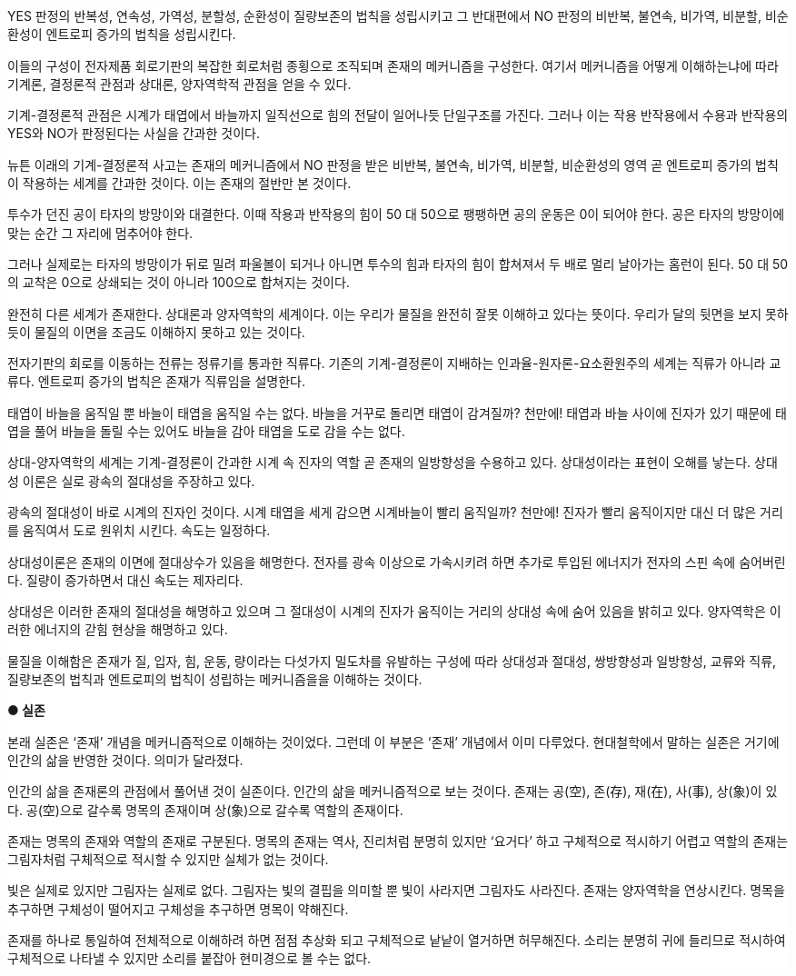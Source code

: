 YES 판정의 반복성, 연속성, 가역성, 분할성, 순환성이 질량보존의 법칙을 성립시키고 그 반대편에서 NO 판정의 비반복, 불연속, 비가역, 비분할, 비순환성이 엔트로피 증가의 법칙을 성립시킨다. 

이들의 구성이 전자제품 회로기판의 복잡한 회로처럼 종횡으로 조직되며 존재의 메커니즘을 구성한다. 여기서 메커니즘을 어떻게 이해하는냐에 따라 기계론, 결정론적 관점과 상대론, 양자역학적 관점을 얻을 수 있다. 

기계-결정론적 관점은 시계가 태엽에서 바늘까지 일직선으로 힘의 전달이 일어나듯 단일구조를 가진다. 그러나 이는 작용 반작용에서 수용과 반작용의 YES와 NO가 판정된다는 사실을 간과한 것이다.

뉴튼 이래의 기계-결정론적 사고는 존재의 메커니즘에서 NO 판정을 받은 비반복, 불연속, 비가역, 비분할, 비순환성의 영역 곧 엔트로피 증가의 법칙이 작용하는 세계를 간과한 것이다. 이는 존재의 절반만 본 것이다. 

투수가 던진 공이 타자의 방망이와 대결한다. 이때 작용과 반작용의 힘이 50 대 50으로 팽팽하면 공의 운동은 0이 되어야 한다. 공은 타자의 방망이에 맞는 순간 그 자리에 멈추어야 한다. 

그러나 실제로는 타자의 방망이가 뒤로 밀려 파울볼이 되거나 아니면 투수의 힘과 타자의 힘이 합쳐져서 두 배로 멀리 날아가는 홈런이 된다. 50 대 50의 교착은 0으로 상쇄되는 것이 아니라 100으로 합쳐지는 것이다.

완전히 다른 세계가 존재한다. 상대론과 양자역학의 세계이다. 이는 우리가 물질을 완전히 잘못 이해하고 있다는 뜻이다. 우리가 달의 뒷면을 보지 못하듯이 물질의 이면을 조금도 이해하지 못하고 있는 것이다.

전자기판의 회로를 이동하는 전류는 정류기를 통과한 직류다. 기존의 기계-결정론이 지배하는 인과율-원자론-요소환원주의 세계는 직류가 아니라 교류다. 엔트로피 증가의 법칙은 존재가 직류임을 설명한다. 

태엽이 바늘을 움직일 뿐 바늘이 태엽을 움직일 수는 없다. 바늘을 거꾸로 돌리면 태엽이 감겨질까? 천만에! 태엽과 바늘 사이에 진자가 있기 때문에 태엽을 풀어 바늘을 돌릴 수는 있어도 바늘을 감아 태엽을 도로 감을 수는 없다.

상대-양자역학의 세계는 기계-결정론이 간과한 시계 속 진자의 역할 곧 존재의 일방향성을 수용하고 있다. 상대성이라는 표현이 오해를 낳는다. 상대성 이론은 실로 광속의 절대성을 주장하고 있다. 

광속의 절대성이 바로 시계의 진자인 것이다. 시계 태엽을 세게 감으면 시계바늘이 빨리 움직일까? 천만에! 진자가 빨리 움직이지만 대신 더 많은 거리를 움직여서 도로 원위치 시킨다. 속도는 일정하다. 

상대성이론은 존재의 이면에 절대상수가 있음을 해명한다. 전자를 광속 이상으로 가속시키려 하면 추가로 투입된 에너지가 전자의 스핀 속에 숨어버린다. 질량이 증가하면서 대신 속도는 제자리다.

상대성은 이러한 존재의 절대성을 해명하고 있으며 그 절대성이 시계의 진자가 움직이는 거리의 상대성 속에 숨어 있음을 밝히고 있다. 양자역학은 이러한 에너지의 갇힘 현상을 해명하고 있다.

물질을 이해함은 존재가 질, 입자, 힘, 운동, 량이라는 다섯가지 밀도차를 유발하는 구성에 따라 상대성과 절대성, 쌍방향성과 일방향성, 교류와 직류, 질량보존의 법칙과 엔트로피의 법칙이 성립하는 메커니즘을을 이해하는 것이다. 



**● 실존** 

본래 실존은 ‘존재’ 개념을 메커니즘적으로 이해하는 것이었다. 그런데 이 부분은 ‘존재’ 개념에서 이미 다루었다. 현대철학에서 말하는 실존은 거기에 인간의 삶을 반영한 것이다. 의미가 달라졌다. 

인간의 삶을 존재론의 관점에서 풀어낸 것이 실존이다. 인간의 삶을 메커니즘적으로 보는 것이다. 존재는 공(空), 존(存), 재(在), 사(事), 상(象)이 있다. 공(空)으로 갈수록 명목의 존재이며 상(象)으로 갈수록 역할의 존재이다.

존재는 명목의 존재와 역할의 존재로 구분된다. 명목의 존재는 역사, 진리처럼 분명히 있지만 ‘요거다’ 하고 구체적으로 적시하기 어렵고 역할의 존재는 그림자처럼 구체적으로 적시할 수 있지만 실체가 없는 것이다.

빛은 실제로 있지만 그림자는 실제로 없다. 그림자는 빛의 결핍을 의미할 뿐 빛이 사라지면 그림자도 사라진다. 존재는 양자역학을 연상시킨다. 명목을 추구하면 구체성이 떨어지고 구체성을 추구하면 명목이 약해진다. 

존재를 하나로 통일하여 전체적으로 이해하려 하면 점점 추상화 되고 구체적으로 낱낱이 열거하면 허무해진다. 소리는 분명히 귀에 들리므로 적시하여 구체적으로 나타낼 수 있지만 소리를 붙잡아 현미경으로 볼 수는 없다.

